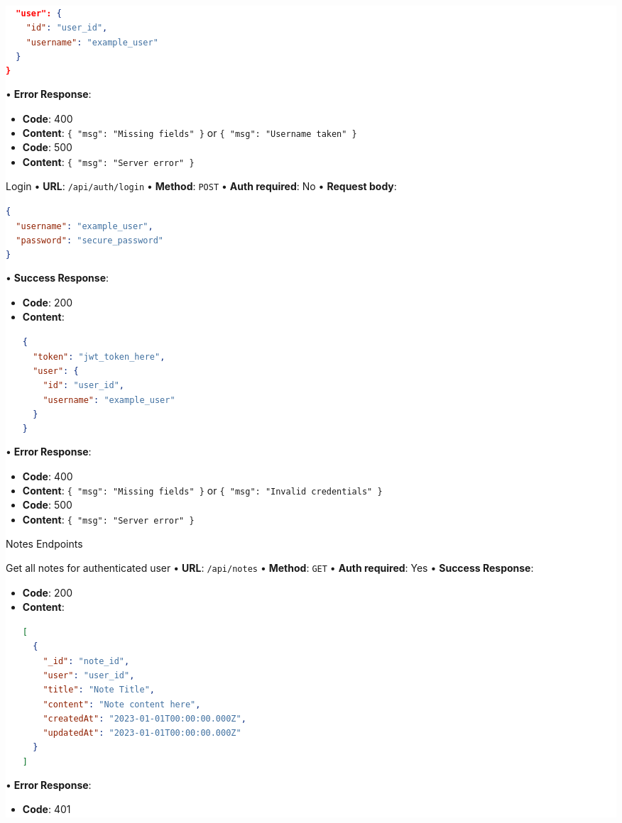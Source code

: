   ```json
    "user": {
      "id": "user_id",
      "username": "example_user"
    }
  }
  ```
• **Error Response**:
- **Code**: 400
- **Content**: `{ "msg": "Missing fields" }` or `{ "msg": "Username taken" }`
- **Code**: 500
- **Content**: `{ "msg": "Server error" }`


Login
• **URL**: `/api/auth/login`
• **Method**: `POST`
• **Auth required**: No
• **Request body**:
```json
{
  "username": "example_user",
  "password": "secure_password"
}
```
• **Success Response**: 
- **Code**: 200
- **Content**:
  ```json
  {
    "token": "jwt_token_here",
    "user": {
      "id": "user_id",
      "username": "example_user"
    }
  }
  ```
• **Error Response**:
- **Code**: 400
- **Content**: `{ "msg": "Missing fields" }` or `{ "msg": "Invalid credentials" }`
- **Code**: 500
- **Content**: `{ "msg": "Server error" }`


Notes Endpoints

Get all notes for authenticated user
• **URL**: `/api/notes`
• **Method**: `GET`
• **Auth required**: Yes
• **Success Response**: 
- **Code**: 200
- **Content**:
  ```json
  [
    {
      "_id": "note_id",
      "user": "user_id",
      "title": "Note Title",
      "content": "Note content here",
      "createdAt": "2023-01-01T00:00:00.000Z",
      "updatedAt": "2023-01-01T00:00:00.000Z"
    }
  ]
  ```
• **Error Response**:
- **Code**: 401